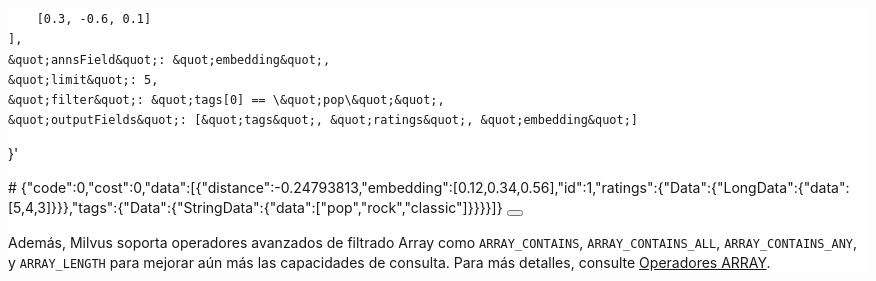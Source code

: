         [0.3, -0.6, 0.1]
    ],
    &quot;annsField&quot;: &quot;embedding&quot;,
    &quot;limit&quot;: 5,
    &quot;filter&quot;: &quot;tags[0] == \&quot;pop\&quot;&quot;,
    &quot;outputFields&quot;: [&quot;tags&quot;, &quot;ratings&quot;, &quot;embedding&quot;]
}&#x27;</span>

<span class="hljs-comment"># {&quot;code&quot;:0,&quot;cost&quot;:0,&quot;data&quot;:[{&quot;distance&quot;:-0.24793813,&quot;embedding&quot;:[0.12,0.34,0.56],&quot;id&quot;:1,&quot;ratings&quot;:{&quot;Data&quot;:{&quot;LongData&quot;:{&quot;data&quot;:[5,4,3]}}},&quot;tags&quot;:{&quot;Data&quot;:{&quot;StringData&quot;:{&quot;data&quot;:[&quot;pop&quot;,&quot;rock&quot;,&quot;classic&quot;]}}}}]}</span>
<button class="copy-code-btn"></button></code></pre>
<p>Además, Milvus soporta operadores avanzados de filtrado Array como <code translate="no">ARRAY_CONTAINS</code>, <code translate="no">ARRAY_CONTAINS_ALL</code>, <code translate="no">ARRAY_CONTAINS_ANY</code>, y <code translate="no">ARRAY_LENGTH</code> para mejorar aún más las capacidades de consulta. Para más detalles, consulte <a href="/docs/es/array-operators.md">Operadores ARRAY</a>.</p>
